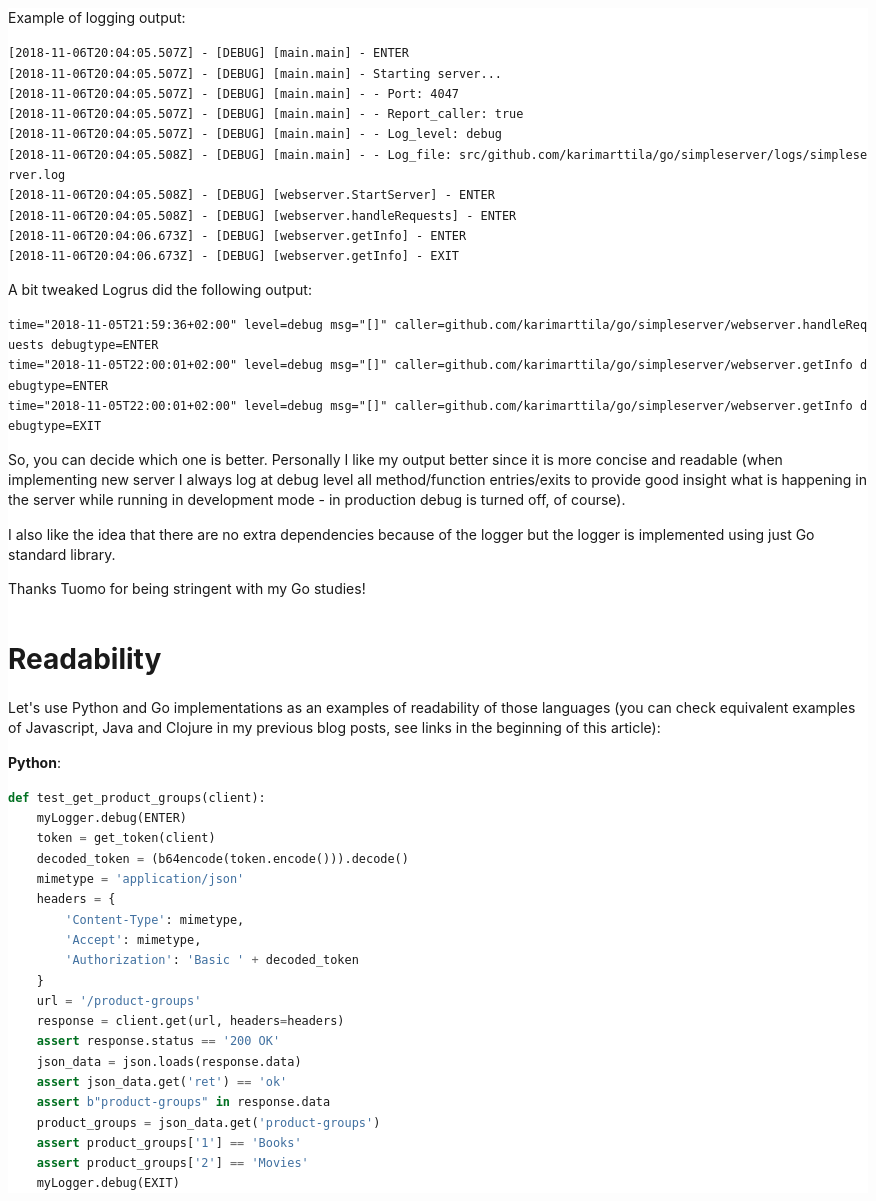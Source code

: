 Example of logging output:

```text
[2018-11-06T20:04:05.507Z] - [DEBUG] [main.main] - ENTER
[2018-11-06T20:04:05.507Z] - [DEBUG] [main.main] - Starting server...
[2018-11-06T20:04:05.507Z] - [DEBUG] [main.main] - - Port: 4047
[2018-11-06T20:04:05.507Z] - [DEBUG] [main.main] - - Report_caller: true
[2018-11-06T20:04:05.507Z] - [DEBUG] [main.main] - - Log_level: debug
[2018-11-06T20:04:05.508Z] - [DEBUG] [main.main] - - Log_file: src/github.com/karimarttila/go/simpleserver/logs/simpleserver.log
[2018-11-06T20:04:05.508Z] - [DEBUG] [webserver.StartServer] - ENTER
[2018-11-06T20:04:05.508Z] - [DEBUG] [webserver.handleRequests] - ENTER
[2018-11-06T20:04:06.673Z] - [DEBUG] [webserver.getInfo] - ENTER
[2018-11-06T20:04:06.673Z] - [DEBUG] [webserver.getInfo] - EXIT
```

A bit tweaked Logrus did the following output:

```text
time="2018-11-05T21:59:36+02:00" level=debug msg="[]" caller=github.com/karimarttila/go/simpleserver/webserver.handleRequests debugtype=ENTER
time="2018-11-05T22:00:01+02:00" level=debug msg="[]" caller=github.com/karimarttila/go/simpleserver/webserver.getInfo debugtype=ENTER
time="2018-11-05T22:00:01+02:00" level=debug msg="[]" caller=github.com/karimarttila/go/simpleserver/webserver.getInfo debugtype=EXIT
```

So, you can decide which one is better. Personally I like my output better since it is more concise and readable (when implementing new server I always log at debug level all method/function entries/exits to provide good insight what is happening in the server while running in development mode - in production debug is turned off, of course). 

I also like the idea that there are no extra dependencies because of the logger but the logger is implemented using just Go standard library.

Thanks Tuomo for being stringent with my Go studies!


# Readability

Let's use Python and Go implementations as an examples of readability of those languages (you can check equivalent examples of Javascript, Java and Clojure in my previous blog posts, see links in the beginning of this article):


**Python**:

```python
def test_get_product_groups(client):
    myLogger.debug(ENTER)
    token = get_token(client)
    decoded_token = (b64encode(token.encode())).decode()
    mimetype = 'application/json'
    headers = {
        'Content-Type': mimetype,
        'Accept': mimetype,
        'Authorization': 'Basic ' + decoded_token
    }
    url = '/product-groups'
    response = client.get(url, headers=headers)
    assert response.status == '200 OK'
    json_data = json.loads(response.data)
    assert json_data.get('ret') == 'ok'
    assert b"product-groups" in response.data
    product_groups = json_data.get('product-groups')
    assert product_groups['1'] == 'Books'
    assert product_groups['2'] == 'Movies'
    myLogger.debug(EXIT)
```